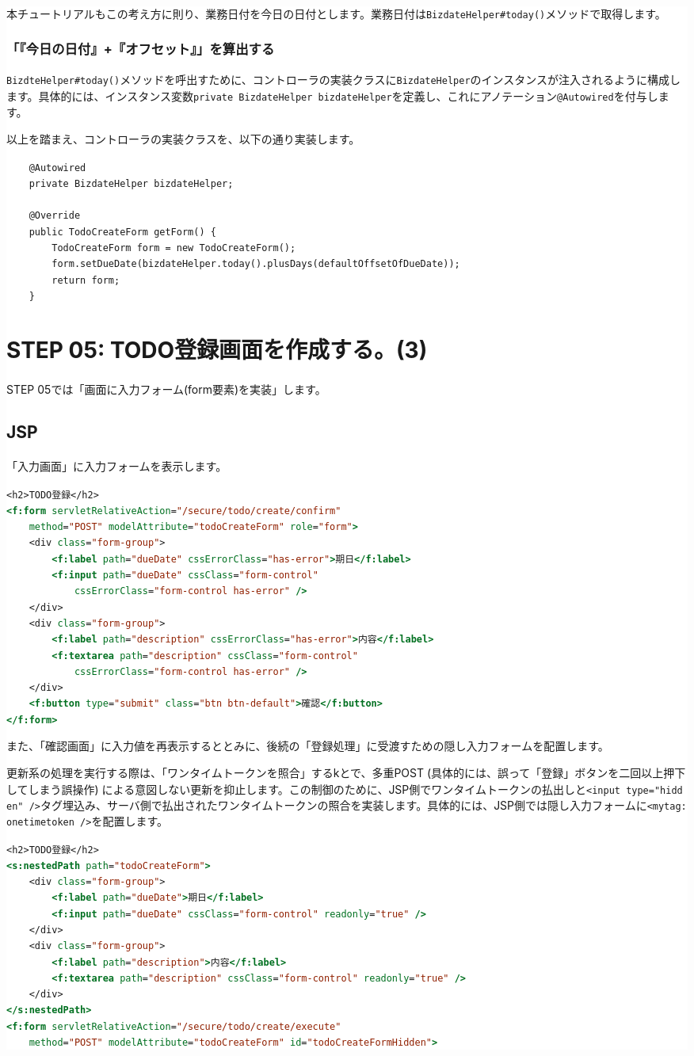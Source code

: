 本チュートリアルもこの考え方に則り、業務日付を今日の日付とします。業務日付は`BizdateHelper#today()`メソッドで取得します。

### 「『今日の日付』+『オフセット』」を算出する
`BizdteHelper#today()`メソッドを呼出すために、コントローラの実装クラスに`BizdateHelper`のインスタンスが注入されるように構成します。具体的には、インスタンス変数`private BizdateHelper bizdateHelper`を定義し、これにアノテーション`@Autowired`を付与します。

以上を踏まえ、コントローラの実装クラスを、以下の通り実装します。

```Java:TodoCreateControllerImpl
	@Autowired
	private BizdateHelper bizdateHelper;

	@Override
	public TodoCreateForm getForm() {
		TodoCreateForm form = new TodoCreateForm();
		form.setDueDate(bizdateHelper.today().plusDays(defaultOffsetOfDueDate));
		return form;
	}
```


# STEP 05: TODO登録画面を作成する。(3)

STEP 05では「画面に入力フォーム(form要素)を実装」します。

## JSP

「入力画面」に入力フォームを表示します。

```HTML:/WEB-INF/tiles/secure/todo/create/init.jsp
<h2>TODO登録</h2>
<f:form servletRelativeAction="/secure/todo/create/confirm"
	method="POST" modelAttribute="todoCreateForm" role="form">
	<div class="form-group">
		<f:label path="dueDate" cssErrorClass="has-error">期日</f:label>
		<f:input path="dueDate" cssClass="form-control"
			cssErrorClass="form-control has-error" />
	</div>
	<div class="form-group">
		<f:label path="description" cssErrorClass="has-error">内容</f:label>
		<f:textarea path="description" cssClass="form-control"
			cssErrorClass="form-control has-error" />
	</div>
	<f:button type="submit" class="btn btn-default">確認</f:button>
</f:form>
```

また、「確認画面」に入力値を再表示するととみに、後続の「登録処理」に受渡すための隠し入力フォームを配置します。

更新系の処理を実行する際は、「ワンタイムトークンを照合」するkとで、多重POST (具体的には、誤って「登録」ボタンを二回以上押下してしまう誤操作) による意図しない更新を抑止します。この制御のために、JSP側でワンタイムトークンの払出しと`<input type="hidden" />`タグ埋込み、サーバ側で払出されたワンタイムトークンの照合を実装します。具体的には、JSP側では隠し入力フォームに`<mytag:onetimetoken />`を配置します。

```HTML:/WEB-INF/tiles/secure/todo/create/confirm.jsp
<h2>TODO登録</h2>
<s:nestedPath path="todoCreateForm">
	<div class="form-group">
		<f:label path="dueDate">期日</f:label>
		<f:input path="dueDate" cssClass="form-control" readonly="true" />
	</div>
	<div class="form-group">
		<f:label path="description">内容</f:label>
		<f:textarea path="description" cssClass="form-control" readonly="true" />
	</div>
</s:nestedPath>
<f:form servletRelativeAction="/secure/todo/create/execute"
	method="POST" modelAttribute="todoCreateForm" id="todoCreateFormHidden">
```